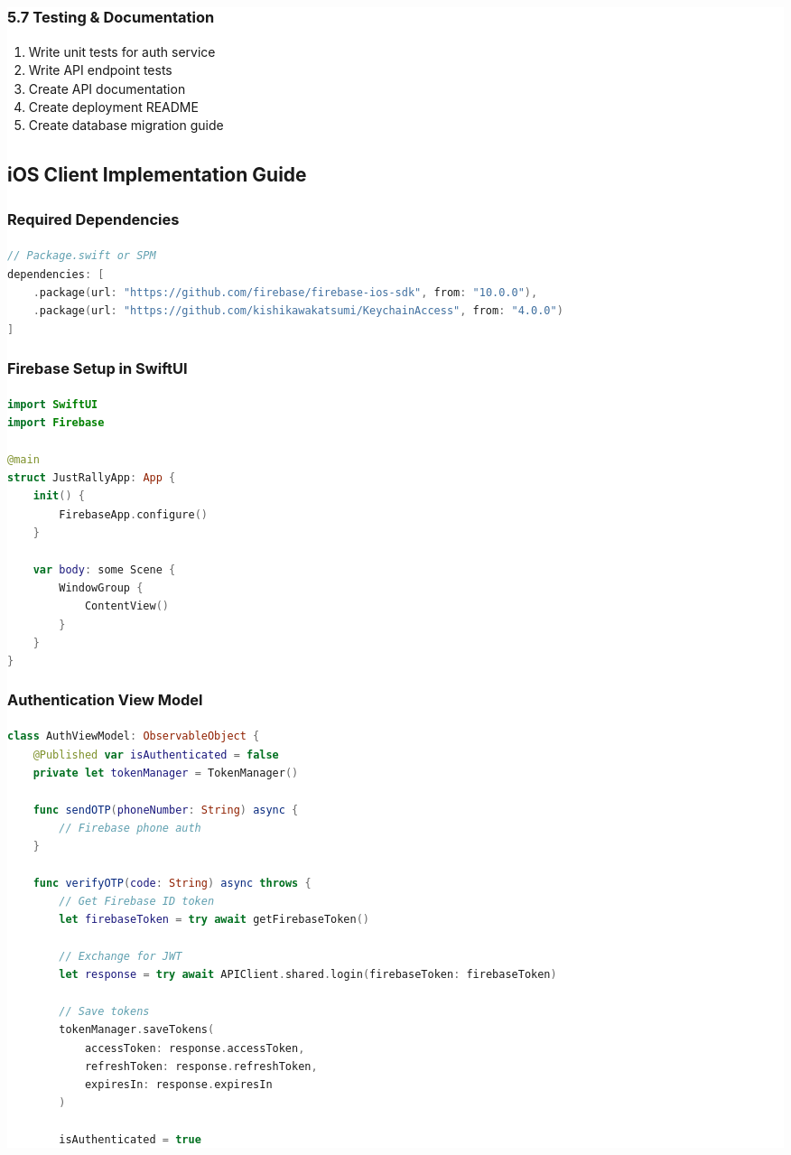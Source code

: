 ### 5.7 Testing & Documentation
1. Write unit tests for auth service
2. Write API endpoint tests
3. Create API documentation
4. Create deployment README
5. Create database migration guide

## iOS Client Implementation Guide

### Required Dependencies
```swift
// Package.swift or SPM
dependencies: [
    .package(url: "https://github.com/firebase/firebase-ios-sdk", from: "10.0.0"),
    .package(url: "https://github.com/kishikawakatsumi/KeychainAccess", from: "4.0.0")
]
```

### Firebase Setup in SwiftUI
```swift
import SwiftUI
import Firebase

@main
struct JustRallyApp: App {
    init() {
        FirebaseApp.configure()
    }
    
    var body: some Scene {
        WindowGroup {
            ContentView()
        }
    }
}
```

### Authentication View Model
```swift
class AuthViewModel: ObservableObject {
    @Published var isAuthenticated = false
    private let tokenManager = TokenManager()
    
    func sendOTP(phoneNumber: String) async {
        // Firebase phone auth
    }
    
    func verifyOTP(code: String) async throws {
        // Get Firebase ID token
        let firebaseToken = try await getFirebaseToken()
        
        // Exchange for JWT
        let response = try await APIClient.shared.login(firebaseToken: firebaseToken)
        
        // Save tokens
        tokenManager.saveTokens(
            accessToken: response.accessToken,
            refreshToken: response.refreshToken,
            expiresIn: response.expiresIn
        )
        
        isAuthenticated = true
```